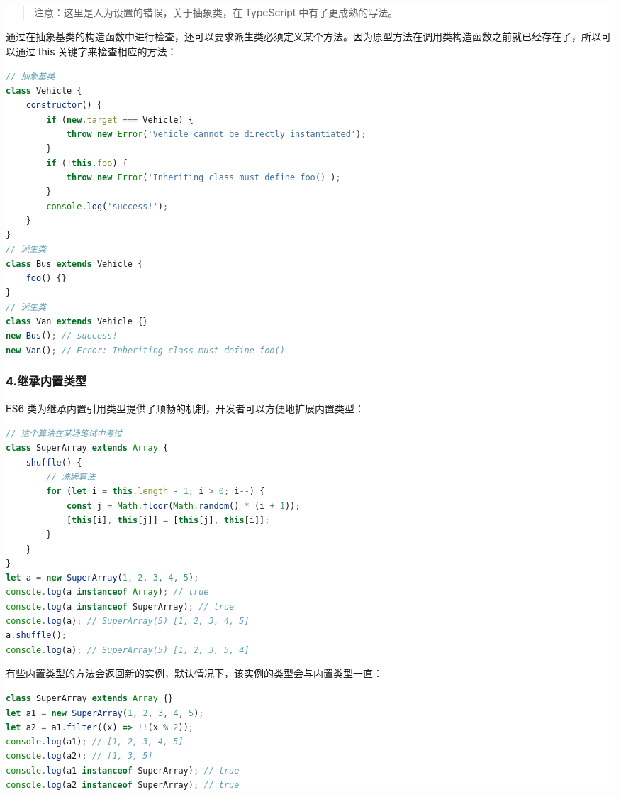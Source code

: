 > 注意：这里是人为设置的错误，关于抽象类，在 TypeScript 中有了更成熟的写法。

通过在抽象基类的构造函数中进行检查，还可以要求派生类必须定义某个方法。因为原型方法在调用类构造函数之前就已经存在了，所以可以通过 this 关键字来检查相应的方法：

```javascript
// 抽象基类
class Vehicle {
	constructor() {
		if (new.target === Vehicle) {
			throw new Error('Vehicle cannot be directly instantiated');
		}
		if (!this.foo) {
			throw new Error('Inheriting class must define foo()');
		}
		console.log('success!');
	}
}
// 派生类
class Bus extends Vehicle {
	foo() {}
}
// 派生类
class Van extends Vehicle {}
new Bus(); // success!
new Van(); // Error: Inheriting class must define foo()
```

### 4.继承内置类型

ES6 类为继承内置引用类型提供了顺畅的机制，开发者可以方便地扩展内置类型：

```javascript
// 这个算法在某场笔试中考过
class SuperArray extends Array {
	shuffle() {
		// 洗牌算法
		for (let i = this.length - 1; i > 0; i--) {
			const j = Math.floor(Math.random() * (i + 1));
			[this[i], this[j]] = [this[j], this[i]];
		}
	}
}
let a = new SuperArray(1, 2, 3, 4, 5);
console.log(a instanceof Array); // true
console.log(a instanceof SuperArray); // true
console.log(a); // SuperArray(5) [1, 2, 3, 4, 5]
a.shuffle();
console.log(a); // SuperArray(5) [1, 2, 3, 5, 4]
```

有些内置类型的方法会返回新的实例，默认情况下，该实例的类型会与内置类型一直：

```javascript
class SuperArray extends Array {}
let a1 = new SuperArray(1, 2, 3, 4, 5);
let a2 = a1.filter((x) => !!(x % 2));
console.log(a1); // [1, 2, 3, 4, 5]
console.log(a2); // [1, 3, 5]
console.log(a1 instanceof SuperArray); // true
console.log(a2 instanceof SuperArray); // true
```
